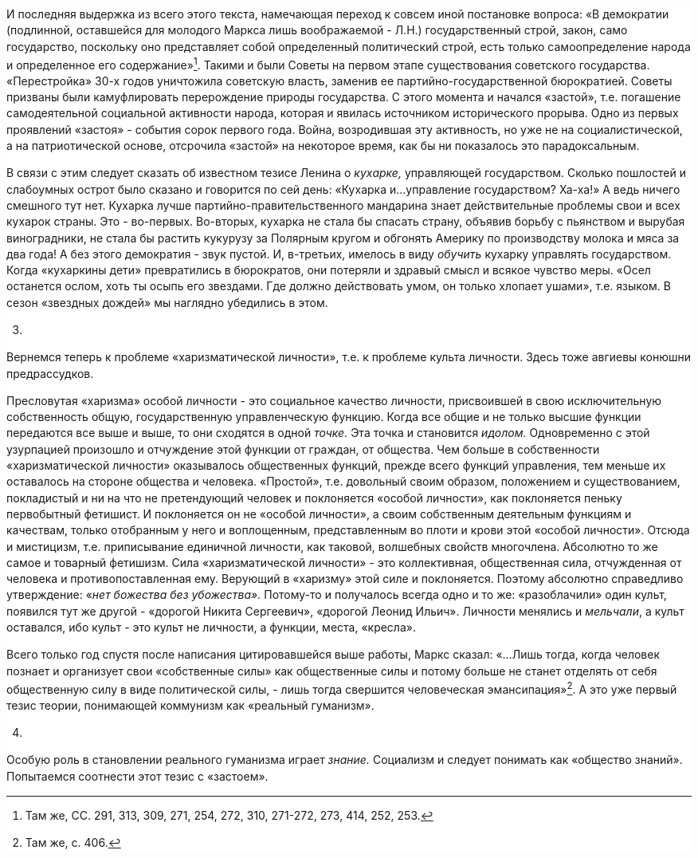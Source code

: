 И последняя выдержка из всего этого текста, намечающая переход к совсем иной постановке вопроса: «В демократии (подлинной, оставшейся для молодого Маркса лишь воображаемой - Л.Н.) государственный строй, закон, само государство, поскольку оно представляет собой определенный политический строй, есть только самоопределение народа и определенное его содержание»[^3]. Такими и были Советы на первом этапе существования советского государства. «Перестройка» 30-х годов уничтожила советскую власть, заменив ее партийно-государственной бюрократией. Советы призваны были камуфлировать перерождение природы государства. С этого момента и начался «застой», т.е. погашение самодеятельной социальной активности народа, которая и явилась источником исторического прорыва. Одно из первых проявлений «застоя» - события сорок первого года. Война, возродившая эту активность, но уже не на социалистической, а на патриотической основе, отсрочила «застой» на некоторое время, как бы ни показалось это парадоксальным.

В связи с этим следует сказать об известном тезисе Ленина о *кухарке,* управляющей государством. Сколько пошлостей и слабоумных острот было сказано и говорится по сей день: «Кухарка и...управление государством? Ха-ха!» А ведь ничего смешного тут нет. Кухарка лучше партийно-правительственного мандарина знает действительные проблемы свои и всех кухарок страны. Это - во-первых. Во-вторых, кухарка не стала бы спасать страну, объявив борьбу с пьянством и вырубая виноградники, не стала бы растить кукурузу за Полярным кругом и обгонять Америку по производству молока и мяса за два года! А без этого демократия - звук пустой. И, в-третьих, имелось в виду *обучить* кухарку управлять государством. Когда «кухаркины дети» превратились в бюрократов, они потеряли и здравый смысл и всякое чувство меры. «Осел останется ослом, хоть ты осыпь его звездами. Где должно действовать умом, он только хлопает ушами», т.е. языком. В сезон «звездных дождей» мы наглядно убедились в этом.

3.

Вернемся теперь к проблеме «харизматической личности», т.е. к проблеме культа личности. Здесь тоже авгиевы конюшни предрассудков.

Пресловутая «харизма» особой личности - это социальное качество личности, присвоившей в свою исключительную собственность общую, государственную управленческую функцию. Когда все общие и не только высшие функции передаются все выше и выше, то они сходятся в одной *точке.* Эта точка и становится *идолом.* Одновременно с этой узурпацией произошло и отчуждение этой функции от граждан, от общества. Чем больше в собственности «харизматической личности» оказывалось общественных функций, прежде всего функций управления, тем меньше их оставалось на стороне общества и человека. «Простой», т.е. довольный своим образом, положением и существованием, покладистый и ни на что не претендующий человек и поклоняется «особой личности», как поклоняется пеньку первобытный фетишист. И поклоняется он не «особой личности», а своим собственным деятельным функциям и качествам, только отобранным у него и воплощенным, представленным во плоти и крови этой «особой личности». Отсюда и мистицизм, т.е. приписывание единичной личности, как таковой, волшебных свойств многочлена. Абсолютно то же самое и товарный фетишизм. Сила «харизматической личности» - это коллективная, общественная сила, отчужденная от человека и противопоставленная ему. Верующий в «харизму» этой силе и поклоняется. Поэтому абсолютно справедливо утверждение: «*нет божества без убожества».* Потому-то и получалось всегда одно и то же: «разоблачили» один культ, появился тут же другой - «дорогой Никита Сергеевич», «дорогой Леонид Ильич». Личности менялись и *мельчали*, а культ оставался, ибо культ - это культ не личности, а функции, места, «кресла».

Всего только год спустя после написания цитировавшейся выше работы, Маркс сказал: «...Лишь тогда, когда человек познает и организует свои «собственные силы» как общественные силы и потому больше не станет отделять от себя общественную силу в виде политической силы, - лишь тогда свершится человеческая эмансипация»[^4]. А это уже первый тезис теории, понимающей коммунизм как «реальный гуманизм».

4.

Особую роль в становлении реального гуманизма играет *знание.* Социализм и следует понимать как «общество знаний». Попытаемся соотнести этот тезис с «застоем».


[^1]: Маркс К., Энгельс Ф. Соч. т. 1, М., 1954, с. 242.
[^2]: Там же, с. 219-429.
[^3]: Там же, СС. 291, 313, 309, 271, 254, 272, 310, 271-272, 273, 414, 252, 253.
[^4]: Там же, с. 406.